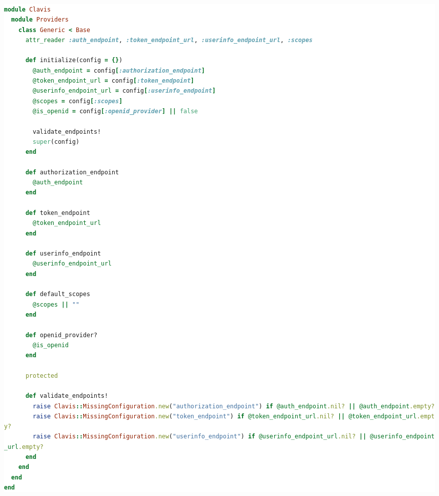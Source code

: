 ```ruby
module Clavis
  module Providers
    class Generic < Base
      attr_reader :auth_endpoint, :token_endpoint_url, :userinfo_endpoint_url, :scopes

      def initialize(config = {})
        @auth_endpoint = config[:authorization_endpoint]
        @token_endpoint_url = config[:token_endpoint]
        @userinfo_endpoint_url = config[:userinfo_endpoint]
        @scopes = config[:scopes]
        @is_openid = config[:openid_provider] || false

        validate_endpoints!
        super(config)
      end

      def authorization_endpoint
        @auth_endpoint
      end

      def token_endpoint
        @token_endpoint_url
      end

      def userinfo_endpoint
        @userinfo_endpoint_url
      end

      def default_scopes
        @scopes || ""
      end

      def openid_provider?
        @is_openid
      end

      protected

      def validate_endpoints!
        raise Clavis::MissingConfiguration.new("authorization_endpoint") if @auth_endpoint.nil? || @auth_endpoint.empty?
        raise Clavis::MissingConfiguration.new("token_endpoint") if @token_endpoint_url.nil? || @token_endpoint_url.empty?
        raise Clavis::MissingConfiguration.new("userinfo_endpoint") if @userinfo_endpoint_url.nil? || @userinfo_endpoint_url.empty?
      end
    end
  end
end
```
